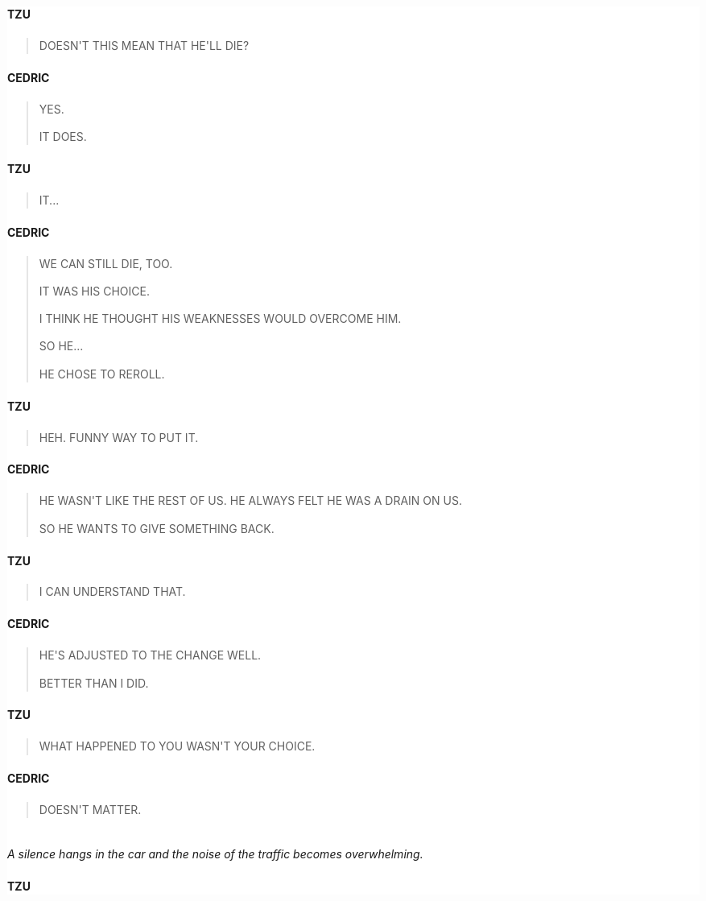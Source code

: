 #### TZU

> DOESN'T THIS MEAN THAT HE'LL DIE?

#### CEDRIC

> YES. 
> 
> IT DOES.

#### TZU

> IT... 

#### CEDRIC 

> WE CAN STILL DIE, TOO.
> 
> IT WAS HIS CHOICE.
> 
> I THINK HE THOUGHT HIS WEAKNESSES WOULD OVERCOME HIM.
> 
> SO HE...
> 
> HE CHOSE TO REROLL.

#### TZU

> HEH. FUNNY WAY TO PUT IT.

#### CEDRIC

> HE WASN'T LIKE THE REST OF US. HE ALWAYS FELT HE WAS A DRAIN ON US.
> 
> SO HE WANTS TO GIVE SOMETHING BACK.

#### TZU

> I CAN UNDERSTAND THAT.

#### CEDRIC

> HE'S ADJUSTED TO THE CHANGE WELL.
> 
> BETTER THAN I DID.

#### TZU 

> WHAT HAPPENED TO YOU WASN'T YOUR CHOICE.

#### CEDRIC

> DOESN'T MATTER.

<BR><I>A silence hangs in the car and the noise of the traffic becomes overwhelming.</i>

#### TZU
